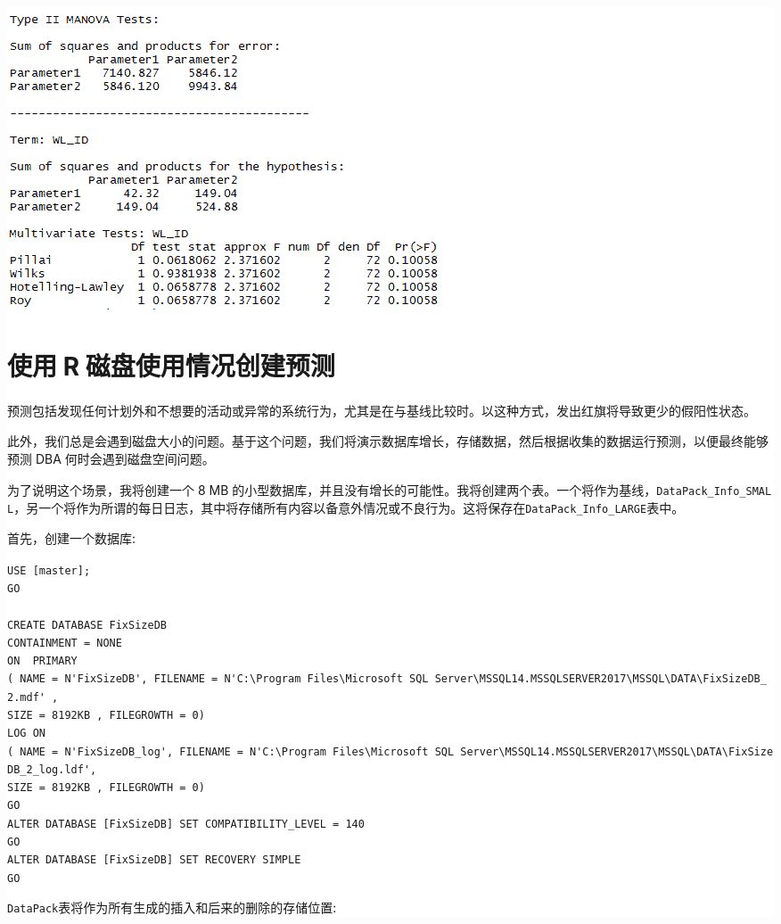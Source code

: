 ![](img/00177.gif)<title>Creating predictions with R - disk usage</title> 

# 使用 R 磁盘使用情况创建预测

预测包括发现任何计划外和不想要的活动或异常的系统行为，尤其是在与基线比较时。以这种方式，发出红旗将导致更少的假阳性状态。

此外，我们总是会遇到磁盘大小的问题。基于这个问题，我们将演示数据库增长，存储数据，然后根据收集的数据运行预测，以便最终能够预测 DBA 何时会遇到磁盘空间问题。

为了说明这个场景，我将创建一个 8 MB 的小型数据库，并且没有增长的可能性。我将创建两个表。一个将作为基线，`DataPack_Info_SMALL`，另一个将作为所谓的每日日志，其中将存储所有内容以备意外情况或不良行为。这将保存在`DataPack_Info_LARGE`表中。

首先，创建一个数据库:

```
USE [master];
GO

CREATE DATABASE FixSizeDB
CONTAINMENT = NONE
ON  PRIMARY
( NAME = N'FixSizeDB', FILENAME = N'C:\Program Files\Microsoft SQL Server\MSSQL14.MSSQLSERVER2017\MSSQL\DATA\FixSizeDB_2.mdf' , 
SIZE = 8192KB , FILEGROWTH = 0)
LOG ON
( NAME = N'FixSizeDB_log', FILENAME = N'C:\Program Files\Microsoft SQL Server\MSSQL14.MSSQLSERVER2017\MSSQL\DATA\FixSizeDB_2_log.ldf',
SIZE = 8192KB , FILEGROWTH = 0)
GO
ALTER DATABASE [FixSizeDB] SET COMPATIBILITY_LEVEL = 140
GO
ALTER DATABASE [FixSizeDB] SET RECOVERY SIMPLE
GO  
```

`DataPack`表将作为所有生成的插入和后来的删除的存储位置:
